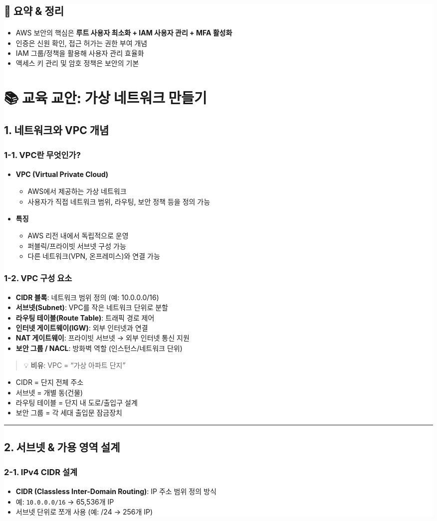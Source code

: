 
## 📌 요약 & 정리

* AWS 보안의 핵심은 **루트 사용자 최소화 + IAM 사용자 관리 + MFA 활성화**
* 인증은 신원 확인, 접근 허가는 권한 부여 개념
* IAM 그룹/정책을 활용해 사용자 관리 효율화
* 액세스 키 관리 및 암호 정책은 보안의 기본



# 📚 교육 교안: 가상 네트워크 만들기

## 1. 네트워크와 VPC 개념

### 1-1. VPC란 무엇인가?

* **VPC (Virtual Private Cloud)**

  * AWS에서 제공하는 가상 네트워크
  * 사용자가 직접 네트워크 범위, 라우팅, 보안 정책 등을 정의 가능
* **특징**

  * AWS 리전 내에서 독립적으로 운영
  * 퍼블릭/프라이빗 서브넷 구성 가능
  * 다른 네트워크(VPN, 온프레미스)와 연결 가능

### 1-2. VPC 구성 요소

* **CIDR 블록**: 네트워크 범위 정의 (예: 10.0.0.0/16)
* **서브넷(Subnet)**: VPC를 작은 네트워크 단위로 분할
* **라우팅 테이블(Route Table)**: 트래픽 경로 제어
* **인터넷 게이트웨이(IGW)**: 외부 인터넷과 연결
* **NAT 게이트웨이**: 프라이빗 서브넷 → 외부 인터넷 통신 지원
* **보안 그룹 / NACL**: 방화벽 역할 (인스턴스/네트워크 단위)

> 💡 **비유**: VPC = “가상 아파트 단지”

* CIDR = 단지 전체 주소
* 서브넷 = 개별 동(건물)
* 라우팅 테이블 = 단지 내 도로/출입구 설계
* 보안 그룹 = 각 세대 출입문 잠금장치

---

## 2. 서브넷 & 가용 영역 설계

### 2-1. IPv4 CIDR 설계

* **CIDR (Classless Inter-Domain Routing)**: IP 주소 범위 정의 방식
* 예: `10.0.0.0/16` → 65,536개 IP
* 서브넷 단위로 쪼개 사용 (예: /24 → 256개 IP)
